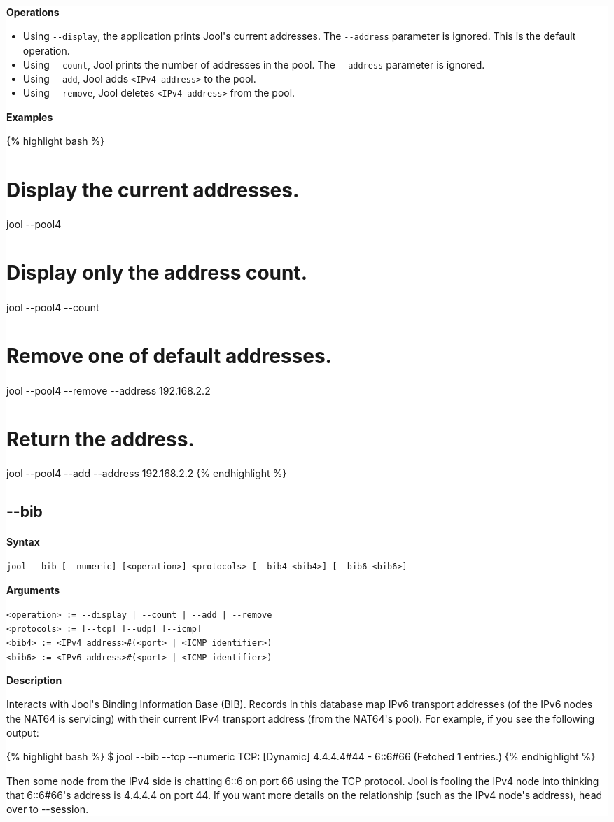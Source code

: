 **Operations**

* Using `--display`, the application prints Jool's current addresses. The `--address` parameter is ignored. This is the default operation.
* Using `--count`, Jool prints the number of addresses in the pool. The `--address` parameter is ignored.
* Using `--add`, Jool adds `<IPv4 address>` to the pool.
* Using `--remove`, Jool deletes `<IPv4 address>` from the pool.

**Examples**

{% highlight bash %}
# Display the current addresses.
jool --pool4
# Display only the address count.
jool --pool4 --count
# Remove one of default addresses.
jool --pool4 --remove --address 192.168.2.2
# Return the address.
jool --pool4 --add --address 192.168.2.2
{% endhighlight %}

## \--bib

**Syntax**

	jool --bib [--numeric] [<operation>] <protocols> [--bib4 <bib4>] [--bib6 <bib6>]

**Arguments**

	<operation> := --display | --count | --add | --remove
	<protocols> := [--tcp] [--udp] [--icmp]
	<bib4> := <IPv4 address>#(<port> | <ICMP identifier>)
	<bib6> := <IPv6 address>#(<port> | <ICMP identifier>)

**Description**

Interacts with Jool's Binding Information Base (BIB). Records in this database map IPv6 transport addresses (of the IPv6 nodes the NAT64 is servicing) with their current IPv4 transport address (from the NAT64's pool). For example, if you see the following output:

{% highlight bash %}
$ jool --bib --tcp --numeric
TCP:
[Dynamic] 4.4.4.4#44 - 6::6#66
  (Fetched 1 entries.)
{% endhighlight %}

Then some node from the IPv4 side is chatting 6::6 on port 66 using the TCP protocol. Jool is fooling the IPv4 node into thinking that 6::6#66's address is 4.4.4.4 on port 44. If you want more details on the relationship (such as the IPv4 node's address), head over to [\--session](#session).
